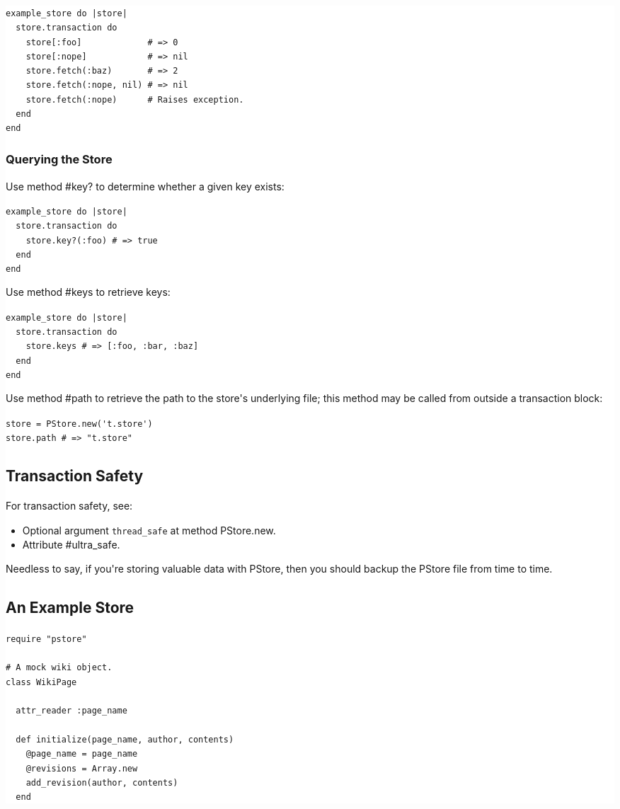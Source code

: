     example_store do |store|
      store.transaction do
        store[:foo]             # => 0
        store[:nope]            # => nil
        store.fetch(:baz)       # => 2
        store.fetch(:nope, nil) # => nil
        store.fetch(:nope)      # Raises exception.
      end
    end

### Querying the Store

Use method #key? to determine whether a given key exists:

    example_store do |store|
      store.transaction do
        store.key?(:foo) # => true
      end
    end

Use method #keys to retrieve keys:

    example_store do |store|
      store.transaction do
        store.keys # => [:foo, :bar, :baz]
      end
    end

Use method #path to retrieve the path to the store's underlying file; this
method may be called from outside a transaction block:

    store = PStore.new('t.store')
    store.path # => "t.store"

## Transaction Safety

For transaction safety, see:

*   Optional argument `thread_safe` at method PStore.new.
*   Attribute #ultra_safe.

Needless to say, if you're storing valuable data with PStore, then you should
backup the PStore file from time to time.

## An Example Store

    require "pstore"

    # A mock wiki object.
    class WikiPage

      attr_reader :page_name

      def initialize(page_name, author, contents)
        @page_name = page_name
        @revisions = Array.new
        add_revision(author, contents)
      end
